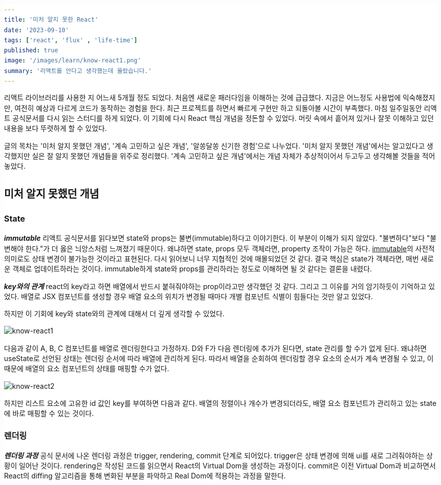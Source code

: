 ```yaml
---
title: '미처 알지 못한 React'
date: '2023-09-10'
tags: ['react', 'flux' , 'life-time']
published: true
image: '/images/learn/know-react1.png'
summary: '리액트를 안다고 생각했는데 몰랐습니다.'
---
```


리액트 라이브러리를 사용한 지 어느새 5개월 정도 되었다. 처음엔 새로운 패러다임을 이해하는 것에 급급했다. 지금은 어느정도 사용법에 익숙해졌지만, 여전히 예상과 다르게 코드가 동작하는 경험을 한다. 최근 프로젝트를 하면서 빠르게 구현만 하고 되돌아볼 시간이 부족했다. 마침 일주일동안 리액트 공식문서를 다시 읽는 스터디를 하게 되었다. 이 기회에 다시 React 핵심 개념을 정돈할 수 있었다. 머릿 속에서 흩어져 있거나 잘못 이해하고 있던 내용을 보다 뚜렷하게 할 수 있었다.

글의 목차는 '미처 알지 못했던 개념', '계속 고민하고 싶은 개념', '알쏭달쏭 신기한 경험'으로 나누었다. '미처 알지 못했던 개념'에서는 알고있다고 생각했지만 실은 잘 알지 못했던 개념들을 위주로 정리했다. '계속 고민하고 싶은 개념'에서는 개념 자체가 추상적이어서 두고두고 생각해볼 것들을 적어 놓았다.

## 미처 알지 못했던 개념

### State

***immutable***
리액트 공식문서를 읽다보면 state와 props는 불변(immutable)하다고 이야기한다. 이 부분이 이해가 되지 않았다. "불변하다"보다 "불변해야 한다."가 더 옳은 늬앙스처럼 느껴졌기 때문이다. 왜냐하면 state, props 모두 객체라면, property 조작이 가능은 하다. [immutable](https://en.wikipedia.org/wiki/Immutable_object)의 사전적 의미로도 상태 변경이 불가능한 것이라고 표현된다.
다시 읽어보니 너무 지협적인 것에 매몰되었던 것 같다. 결국 핵심은 state가 객체라면, 매번 새로운 객체로 업데이트하라는 것이다. immutable하게 state와 props를 관리하라는 정도로 이해하면 될 것 같다는 결론을 내렸다.

***key와의 관계***
react의 key라고 하면 배열에서 반드시 붙혀줘야하는 prop이라고만 생각했던 것 같다. 그리고 그 이유를 거의 암기하듯이 기억하고 있었다. 배열로 JSX 컴포넌트를 생성할 경우 배열 요소의 위치가 변경될 때마다 개별 컴포넌트 식별이 힘들다는 것만 알고 있었다.

하지만 이 기회에 key와 state와의 관계에 대해서 더 깊게 생각할 수 있었다.

![know-react1](/images/know-react1.png)

다음과 같이 A, B, C 컴포넌트를 배열로 렌더링한다고 가정하자. D와 F가 다음 렌더링에 추가가 된다면, state 관리를 할 수가 없게 된다. 왜냐하면 useState로 선언된 상태는 렌더링 순서에 따라 배열에 관리하게 된다. 따라서 배열을 순회하여 렌더링할 경우 요소의 순서가 계속 변경될 수 있고, 이 때문에 배열의 요소 컴포넌트의 상태를 매핑할 수가 없다.

![know-react2](/images/know-react2.png)

하지만 리스트 요소에 고유한 id 값인 key를 부여하면 다음과 같다. 배열의 정렬이나 개수가 변경되더라도, 배열 요소 컴포넌트가 관리하고 있는 state에 바로 매핑할 수 있는 것이다.

### 렌더링

***렌더링 과정***
공식 문서에 나온 렌더링 과정은 trigger, rendering, commit 단계로 되어있다. trigger은 상태 변경에 의해 ui를 새로 그려줘야하는 상황이 일어난 것이다. rendering은 작성된 코드를 읽으면서 React의 Virtual Dom을 생성하는 과정이다. commit은 이전 Virtual Dom과 비교하면서 React의 diffing 알고리즘을 통해 변화된 부분을 파악하고 Real Dom에 적용하는 과정을 말한다.
